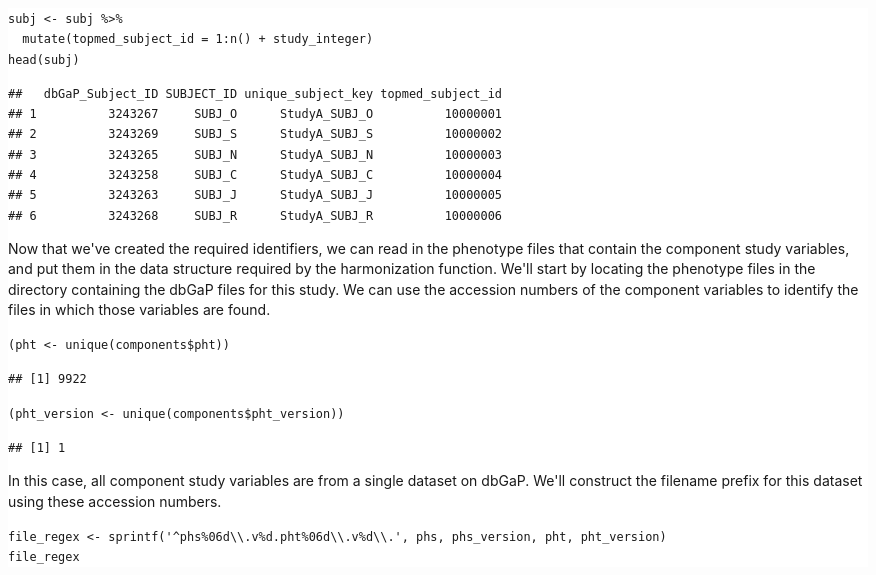 ``` {.r}
subj <- subj %>%
  mutate(topmed_subject_id = 1:n() + study_integer)
head(subj)
```

    ##   dbGaP_Subject_ID SUBJECT_ID unique_subject_key topmed_subject_id
    ## 1          3243267     SUBJ_O      StudyA_SUBJ_O          10000001
    ## 2          3243269     SUBJ_S      StudyA_SUBJ_S          10000002
    ## 3          3243265     SUBJ_N      StudyA_SUBJ_N          10000003
    ## 4          3243258     SUBJ_C      StudyA_SUBJ_C          10000004
    ## 5          3243263     SUBJ_J      StudyA_SUBJ_J          10000005
    ## 6          3243268     SUBJ_R      StudyA_SUBJ_R          10000006

Now that we've created the required identifiers, we can read in the phenotype files that contain the component study variables, and put them in the data structure required by the harmonization function. We'll start by locating the phenotype files in the directory containing the dbGaP files for this study. We can use the accession numbers of the component variables to identify the files in which those variables are found.

``` {.r}
(pht <- unique(components$pht))
```

    ## [1] 9922

``` {.r}
(pht_version <- unique(components$pht_version))
```

    ## [1] 1

In this case, all component study variables are from a single dataset on dbGaP. We'll construct the filename prefix for this dataset using these accession numbers.

``` {.r}
file_regex <- sprintf('^phs%06d\\.v%d.pht%06d\\.v%d\\.', phs, phs_version, pht, pht_version)
file_regex
```
